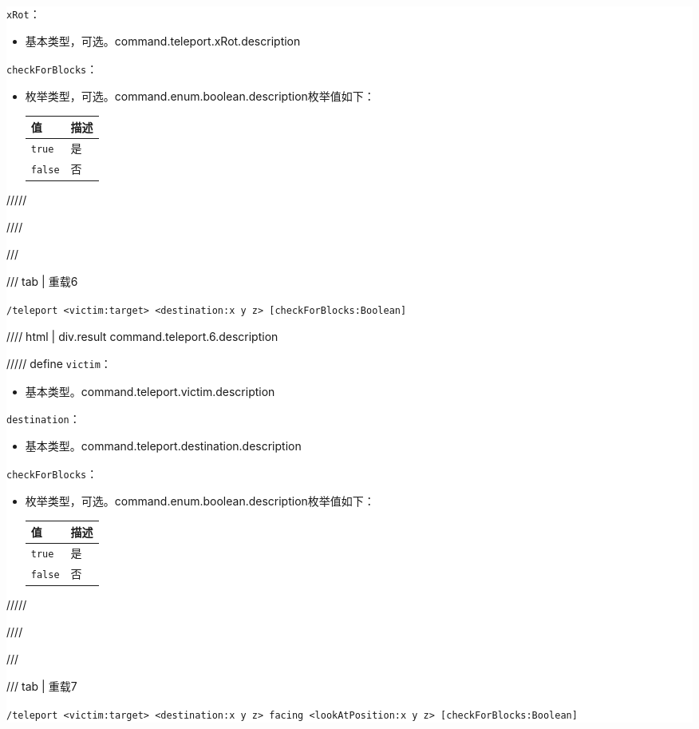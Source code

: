 `xRot`：

- 基本类型，可选。command.teleport.xRot.description

`checkForBlocks`：

- 枚举类型，可选。command.enum.boolean.description枚举值如下：

  |值|描述|
  |---|---|
  |`true`|是|
  |`false`|否|



/////

////

///

/// tab | 重载6
```mcfunction
/teleport <victim:target> <destination:x y z> [checkForBlocks:Boolean]
```

//// html | div.result
command.teleport.6.description

///// define
`victim`：

- 基本类型。command.teleport.victim.description

`destination`：

- 基本类型。command.teleport.destination.description

`checkForBlocks`：

- 枚举类型，可选。command.enum.boolean.description枚举值如下：

  |值|描述|
  |---|---|
  |`true`|是|
  |`false`|否|



/////

////

///

/// tab | 重载7
```mcfunction
/teleport <victim:target> <destination:x y z> facing <lookAtPosition:x y z> [checkForBlocks:Boolean]
```
